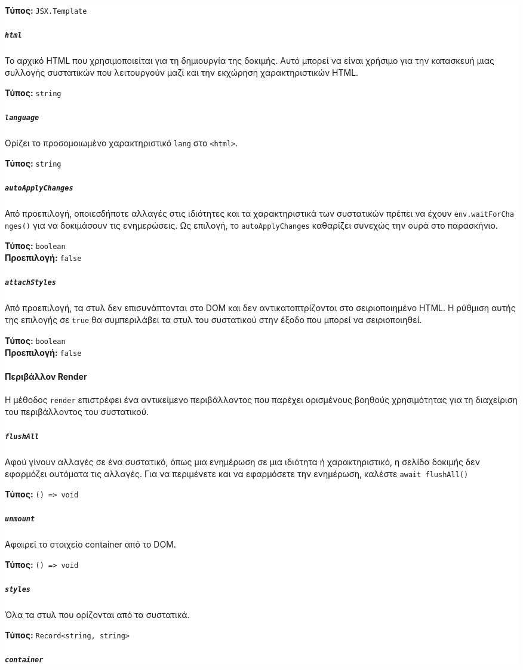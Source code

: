 __Τύπος:__ `JSX.Template`

##### `html`

Το αρχικό HTML που χρησιμοποιείται για τη δημιουργία της δοκιμής. Αυτό μπορεί να είναι χρήσιμο για την κατασκευή μιας συλλογής συστατικών που λειτουργούν μαζί και την εκχώρηση χαρακτηριστικών HTML.

__Τύπος:__ `string`

##### `language`

Ορίζει το προσομοιωμένο χαρακτηριστικό `lang` στο `<html>`.

__Τύπος:__ `string`

##### `autoApplyChanges`

Από προεπιλογή, οποιεσδήποτε αλλαγές στις ιδιότητες και τα χαρακτηριστικά των συστατικών πρέπει να έχουν `env.waitForChanges()` για να δοκιμάσουν τις ενημερώσεις. Ως επιλογή, το `autoApplyChanges` καθαρίζει συνεχώς την ουρά στο παρασκήνιο.

__Τύπος:__ `boolean`<br />
__Προεπιλογή:__ `false`

##### `attachStyles`

Από προεπιλογή, τα στυλ δεν επισυνάπτονται στο DOM και δεν αντικατοπτρίζονται στο σειριοποιημένο HTML. Η ρύθμιση αυτής της επιλογής σε `true` θα συμπεριλάβει τα στυλ του συστατικού στην έξοδο που μπορεί να σειριοποιηθεί.

__Τύπος:__ `boolean`<br />
__Προεπιλογή:__ `false`

#### Περιβάλλον Render

Η μέθοδος `render` επιστρέφει ένα αντικείμενο περιβάλλοντος που παρέχει ορισμένους βοηθούς χρησιμότητας για τη διαχείριση του περιβάλλοντος του συστατικού.

##### `flushAll`

Αφού γίνουν αλλαγές σε ένα συστατικό, όπως μια ενημέρωση σε μια ιδιότητα ή χαρακτηριστικό, η σελίδα δοκιμής δεν εφαρμόζει αυτόματα τις αλλαγές. Για να περιμένετε και να εφαρμόσετε την ενημέρωση, καλέστε `await flushAll()`

__Τύπος:__ `() => void`

##### `unmount`

Αφαιρεί το στοιχείο container από το DOM.

__Τύπος:__ `() => void`

##### `styles`

Όλα τα στυλ που ορίζονται από τα συστατικά.

__Τύπος:__ `Record<string, string>`

##### `container`

